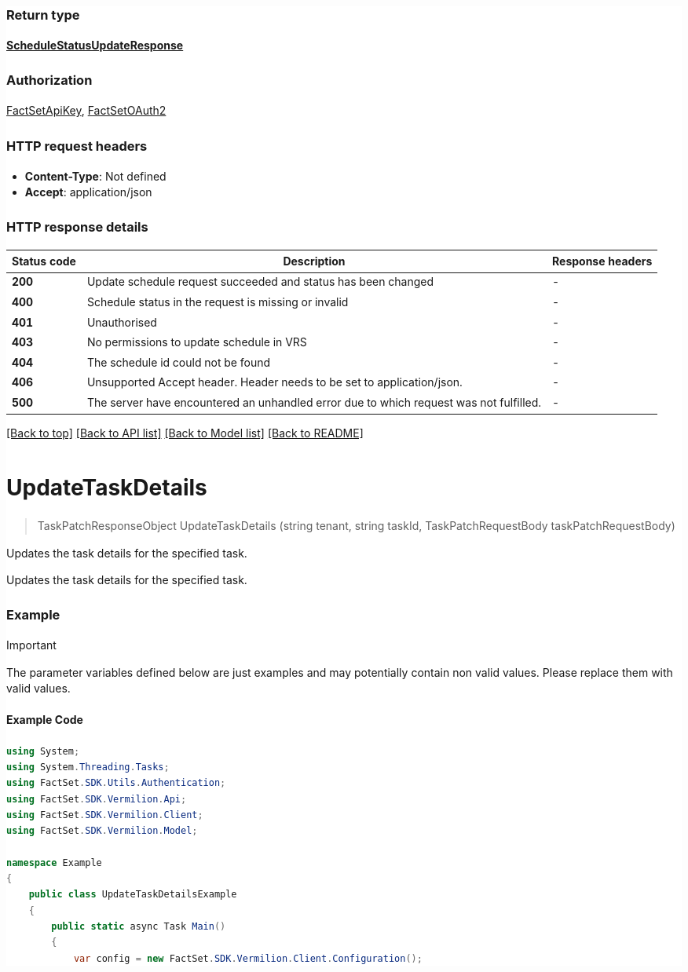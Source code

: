 ### Return type
[**ScheduleStatusUpdateResponse**](ScheduleStatusUpdateResponse.md)

### Authorization

[FactSetApiKey](../README.md#FactSetApiKey), [FactSetOAuth2](../README.md#FactSetOAuth2)

### HTTP request headers

 - **Content-Type**: Not defined
 - **Accept**: application/json


### HTTP response details
| Status code | Description | Response headers |
|-------------|-------------|------------------|
| **200** | Update schedule request succeeded and status has been changed |  -  |
| **400** | Schedule status in the request is missing or invalid |  -  |
| **401** | Unauthorised |  -  |
| **403** | No permissions to update schedule in VRS |  -  |
| **404** | The schedule id could not be found |  -  |
| **406** | Unsupported Accept header. Header needs to be set to application/json. |  -  |
| **500** | The server have encountered an unhandled error due to which request was not fulfilled. |  -  |

[[Back to top]](#) [[Back to API list]](../README.md#documentation-for-api-endpoints) [[Back to Model list]](../README.md#documentation-for-models) [[Back to README]](../README.md)


<a name="updatetaskdetails"></a>
# **UpdateTaskDetails**
> TaskPatchResponseObject UpdateTaskDetails (string tenant, string taskId, TaskPatchRequestBody taskPatchRequestBody)

Updates the task details for the specified task.

Updates the task details for the specified task.

### Example

> [!IMPORTANT]
> The parameter variables defined below are just examples and may potentially contain non valid values. Please replace them with valid values.

#### Example Code

```csharp
using System;
using System.Threading.Tasks;
using FactSet.SDK.Utils.Authentication;
using FactSet.SDK.Vermilion.Api;
using FactSet.SDK.Vermilion.Client;
using FactSet.SDK.Vermilion.Model;

namespace Example
{
    public class UpdateTaskDetailsExample
    {
        public static async Task Main()
        {
            var config = new FactSet.SDK.Vermilion.Client.Configuration();
```